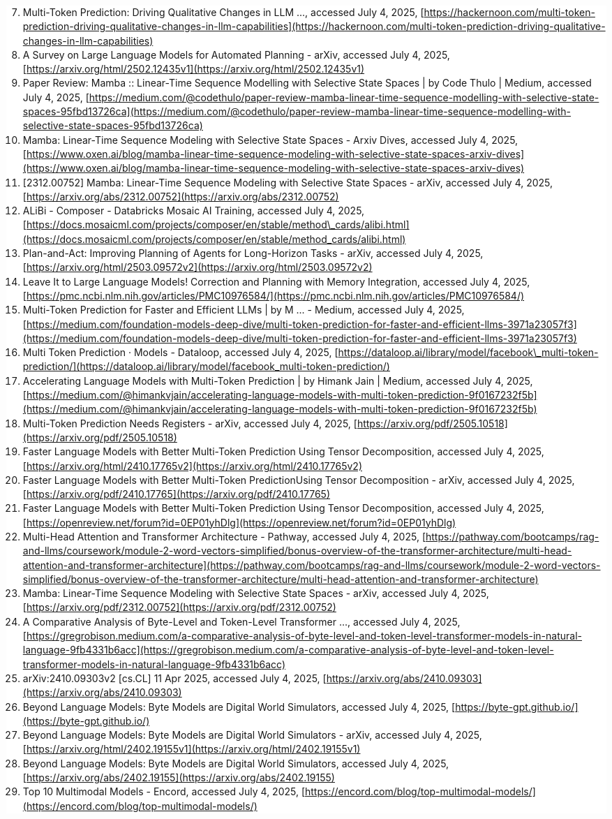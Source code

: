 7. Multi-Token Prediction: Driving Qualitative Changes in LLM ..., accessed July 4, 2025, [https://hackernoon.com/multi-token-prediction-driving-qualitative-changes-in-llm-capabilities](https://hackernoon.com/multi-token-prediction-driving-qualitative-changes-in-llm-capabilities)  
8. A Survey on Large Language Models for Automated Planning \- arXiv, accessed July 4, 2025, [https://arxiv.org/html/2502.12435v1](https://arxiv.org/html/2502.12435v1)  
9. Paper Review: Mamba :: Linear-Time Sequence Modelling with Selective State Spaces | by Code Thulo | Medium, accessed July 4, 2025, [https://medium.com/@codethulo/paper-review-mamba-linear-time-sequence-modelling-with-selective-state-spaces-95fbd13726ca](https://medium.com/@codethulo/paper-review-mamba-linear-time-sequence-modelling-with-selective-state-spaces-95fbd13726ca)  
10. Mamba: Linear-Time Sequence Modeling with Selective State Spaces \- Arxiv Dives, accessed July 4, 2025, [https://www.oxen.ai/blog/mamba-linear-time-sequence-modeling-with-selective-state-spaces-arxiv-dives](https://www.oxen.ai/blog/mamba-linear-time-sequence-modeling-with-selective-state-spaces-arxiv-dives)  
11. \[2312.00752\] Mamba: Linear-Time Sequence Modeling with Selective State Spaces \- arXiv, accessed July 4, 2025, [https://arxiv.org/abs/2312.00752](https://arxiv.org/abs/2312.00752)  
12. ALiBi \- Composer \- Databricks Mosaic AI Training, accessed July 4, 2025, [https://docs.mosaicml.com/projects/composer/en/stable/method\_cards/alibi.html](https://docs.mosaicml.com/projects/composer/en/stable/method_cards/alibi.html)  
13. Plan-and-Act: Improving Planning of Agents for Long-Horizon Tasks \- arXiv, accessed July 4, 2025, [https://arxiv.org/html/2503.09572v2](https://arxiv.org/html/2503.09572v2)  
14. Leave It to Large Language Models\! Correction and Planning with Memory Integration, accessed July 4, 2025, [https://pmc.ncbi.nlm.nih.gov/articles/PMC10976584/](https://pmc.ncbi.nlm.nih.gov/articles/PMC10976584/)  
15. Multi-Token Prediction for Faster and Efficient LLMs | by M ... \- Medium, accessed July 4, 2025, [https://medium.com/foundation-models-deep-dive/multi-token-prediction-for-faster-and-efficient-llms-3971a23057f3](https://medium.com/foundation-models-deep-dive/multi-token-prediction-for-faster-and-efficient-llms-3971a23057f3)  
16. Multi Token Prediction · Models \- Dataloop, accessed July 4, 2025, [https://dataloop.ai/library/model/facebook\_multi-token-prediction/](https://dataloop.ai/library/model/facebook_multi-token-prediction/)  
17. Accelerating Language Models with Multi-Token Prediction | by Himank Jain | Medium, accessed July 4, 2025, [https://medium.com/@himankvjain/accelerating-language-models-with-multi-token-prediction-9f0167232f5b](https://medium.com/@himankvjain/accelerating-language-models-with-multi-token-prediction-9f0167232f5b)  
18. Multi-Token Prediction Needs Registers \- arXiv, accessed July 4, 2025, [https://arxiv.org/pdf/2505.10518](https://arxiv.org/pdf/2505.10518)  
19. Faster Language Models with Better Multi-Token Prediction Using Tensor Decomposition, accessed July 4, 2025, [https://arxiv.org/html/2410.17765v2](https://arxiv.org/html/2410.17765v2)  
20. Faster Language Models with Better Multi-Token PredictionUsing Tensor Decomposition \- arXiv, accessed July 4, 2025, [https://arxiv.org/pdf/2410.17765](https://arxiv.org/pdf/2410.17765)  
21. Faster Language Models with Better Multi-Token Prediction Using Tensor Decomposition, accessed July 4, 2025, [https://openreview.net/forum?id=0EP01yhDlg](https://openreview.net/forum?id=0EP01yhDlg)  
22. Multi-Head Attention and Transformer Architecture \- Pathway, accessed July 4, 2025, [https://pathway.com/bootcamps/rag-and-llms/coursework/module-2-word-vectors-simplified/bonus-overview-of-the-transformer-architecture/multi-head-attention-and-transformer-architecture](https://pathway.com/bootcamps/rag-and-llms/coursework/module-2-word-vectors-simplified/bonus-overview-of-the-transformer-architecture/multi-head-attention-and-transformer-architecture)  
23. Mamba: Linear-Time Sequence Modeling with Selective State Spaces \- arXiv, accessed July 4, 2025, [https://arxiv.org/pdf/2312.00752](https://arxiv.org/pdf/2312.00752)  
24. A Comparative Analysis of Byte-Level and Token-Level Transformer ..., accessed July 4, 2025, [https://gregrobison.medium.com/a-comparative-analysis-of-byte-level-and-token-level-transformer-models-in-natural-language-9fb4331b6acc](https://gregrobison.medium.com/a-comparative-analysis-of-byte-level-and-token-level-transformer-models-in-natural-language-9fb4331b6acc)  
25. arXiv:2410.09303v2 \[cs.CL\] 11 Apr 2025, accessed July 4, 2025, [https://arxiv.org/abs/2410.09303](https://arxiv.org/abs/2410.09303)  
26. Beyond Language Models: Byte Models are Digital World Simulators, accessed July 4, 2025, [https://byte-gpt.github.io/](https://byte-gpt.github.io/)  
27. Beyond Language Models: Byte Models are Digital World Simulators \- arXiv, accessed July 4, 2025, [https://arxiv.org/html/2402.19155v1](https://arxiv.org/html/2402.19155v1)  
28. Beyond Language Models: Byte Models are Digital World Simulators, accessed July 4, 2025, [https://arxiv.org/abs/2402.19155](https://arxiv.org/abs/2402.19155)  
29. Top 10 Multimodal Models \- Encord, accessed July 4, 2025, [https://encord.com/blog/top-multimodal-models/](https://encord.com/blog/top-multimodal-models/)  
